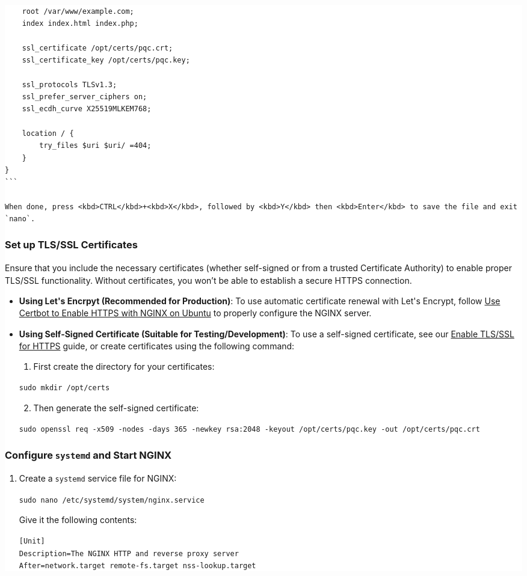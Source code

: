         root /var/www/example.com;
        index index.html index.php;

        ssl_certificate /opt/certs/pqc.crt;
        ssl_certificate_key /opt/certs/pqc.key;

        ssl_protocols TLSv1.3;
        ssl_prefer_server_ciphers on;
        ssl_ecdh_curve X25519MLKEM768;

        location / {
            try_files $uri $uri/ =404;
        }
    }
    ```

    When done, press <kbd>CTRL</kbd>+<kbd>X</kbd>, followed by <kbd>Y</kbd> then <kbd>Enter</kbd> to save the file and exit `nano`.

### Set up TLS/SSL Certificates

Ensure that you include the necessary certificates (whether self-signed or from a trusted Certificate Authority) to enable proper TLS/SSL functionality. Without certificates, you won’t be able to establish a secure HTTPS connection.

-   **Using Let's Encrpyt (Recommended for Production)**: To use automatic certificate renewal with Let's Encrypt, follow [Use Certbot to Enable HTTPS with NGINX on Ubuntu](/docs/guides/enabling-https-using-certbot-with-nginx-on-ubuntu/) to properly configure the NGINX server.

-   **Using Self-Signed Certificate (Suitable for Testing/Development)**: To use a self-signed certificate, see our [Enable TLS/SSL for HTTPS](/docs/guides/getting-started-with-nginx-part-3-enable-tls-for-https/) guide, or create certificates using the following command:

    1.  First create the directory for your certificates:

    ```command
    sudo mkdir /opt/certs
    ```

    2.  Then generate the self-signed certificate:

    ```command
    sudo openssl req -x509 -nodes -days 365 -newkey rsa:2048 -keyout /opt/certs/pqc.key -out /opt/certs/pqc.crt
    ```

### Configure `systemd` and Start NGINX

1.  Create a `systemd` service file for NGINX:

    ```command
    sudo nano /etc/systemd/system/nginx.service
    ```

    Give it the following contents:

    ```file {title="/etc/systemd/system/nginx.service"}
    [Unit]
    Description=The NGINX HTTP and reverse proxy server
    After=network.target remote-fs.target nss-lookup.target
